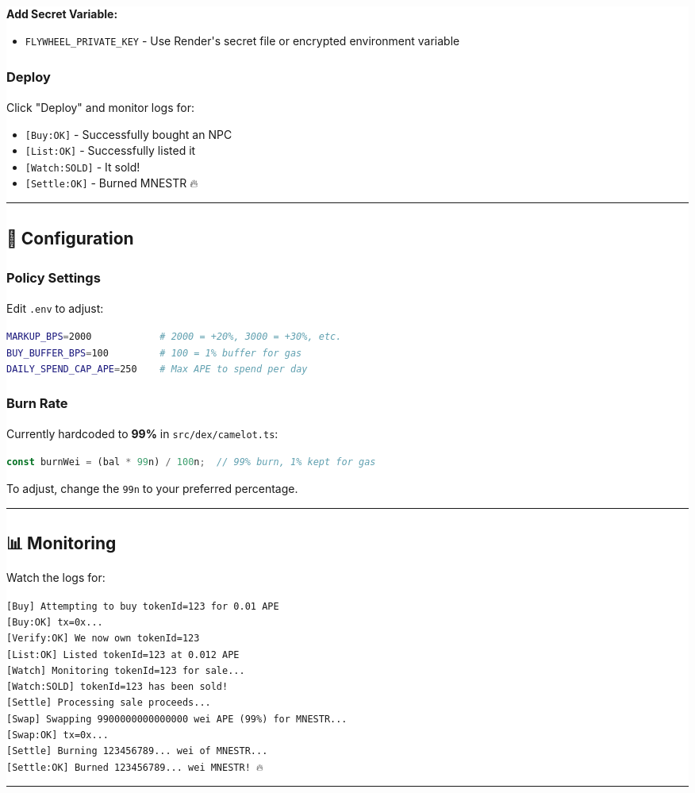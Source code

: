**Add Secret Variable:**
- `FLYWHEEL_PRIVATE_KEY` - Use Render's secret file or encrypted environment variable

### Deploy

Click "Deploy" and monitor logs for:
- `[Buy:OK]` - Successfully bought an NPC
- `[List:OK]` - Successfully listed it
- `[Watch:SOLD]` - It sold!
- `[Settle:OK]` - Burned MNESTR 🔥

---

## 🔧 Configuration

### Policy Settings

Edit `.env` to adjust:

```bash
MARKUP_BPS=2000            # 2000 = +20%, 3000 = +30%, etc.
BUY_BUFFER_BPS=100         # 100 = 1% buffer for gas
DAILY_SPEND_CAP_APE=250    # Max APE to spend per day
```

### Burn Rate

Currently hardcoded to **99%** in `src/dex/camelot.ts`:
```typescript
const burnWei = (bal * 99n) / 100n;  // 99% burn, 1% kept for gas
```

To adjust, change the `99n` to your preferred percentage.

---

## 📊 Monitoring

Watch the logs for:

```
[Buy] Attempting to buy tokenId=123 for 0.01 APE
[Buy:OK] tx=0x...
[Verify:OK] We now own tokenId=123
[List:OK] Listed tokenId=123 at 0.012 APE
[Watch] Monitoring tokenId=123 for sale...
[Watch:SOLD] tokenId=123 has been sold!
[Settle] Processing sale proceeds...
[Swap] Swapping 9900000000000000 wei APE (99%) for MNESTR...
[Swap:OK] tx=0x...
[Settle] Burning 123456789... wei of MNESTR...
[Settle:OK] Burned 123456789... wei MNESTR! 🔥
```

---